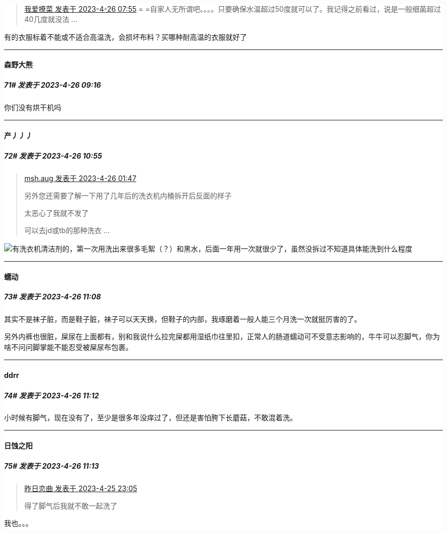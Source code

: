 <blockquote><a href="httphttps://bbs.saraba1st.com/2b/forum.php?mod=redirect&amp;goto=findpost&amp;pid=60615425&amp;ptid=2130783" target="_blank">我爱撩菜 发表于 2023-4-26 07:55</a>
= =自家人无所谓吧。。。。只要确保水温超过50度就可以了。我记得之前看过，说是一般细菌超过40几度就没法 ...</blockquote>
有的衣服标着不能或不适合高温洗，会损坏布料？买哪种耐高温的衣服就好了

*****

####  森野大熊  
##### 71#       发表于 2023-4-26 09:16

你们没有烘干机吗


*****

####  产丿丿丿  
##### 72#       发表于 2023-4-26 10:55

<blockquote><a href="httphttps://bbs.saraba1st.com/2b/forum.php?mod=redirect&amp;goto=findpost&amp;pid=60614817&amp;ptid=2130783" target="_blank">msh.aug 发表于 2023-4-26 01:47</a>

另外您还需要了解一下用了几年后的洗衣机内桶拆开后反面的样子

太恶心了我就不发了

可以去jd或tb的那种洗衣 ...</blockquote>
<img src="https://static.saraba1st.com/image/smiley/face2017/047.png" referrerpolicy="no-referrer">有洗衣机清洁剂的，第一次用洗出来很多毛絮（？）和黑水，后面一年用一次就很少了，虽然没拆过不知道具体能洗到什么程度


*****

####  蠕动  
##### 73#       发表于 2023-4-26 11:08

其实不是袜子脏，而是鞋子脏，袜子可以天天换，但鞋子的内部，我琢磨着一般人能三个月洗一次就挺厉害的了。

另外内裤也很脏，屎尿在上面都有，别和我说什么拉完屎都用湿纸巾往里扣，正常人的肠道蠕动可不受意志影响的，牛牛可以忍脚气，你为啥不问问脚掌能不能忍受被屎尿布包裹。

*****

####  ddrr  
##### 74#       发表于 2023-4-26 11:12

小时候有脚气，现在没有了，至少是很多年没痒过了，但还是害怕胯下长蘑菇，不敢混着洗。


*****

####  日蚀之阳  
##### 75#       发表于 2023-4-26 11:13

<blockquote><a href="httphttps://bbs.saraba1st.com/2b/forum.php?mod=redirect&amp;goto=findpost&amp;pid=60613305&amp;ptid=2130783" target="_blank">昨日恋曲 发表于 2023-4-25 23:05</a>

得了脚气后我就不敢一起洗了</blockquote>
我也。。。
